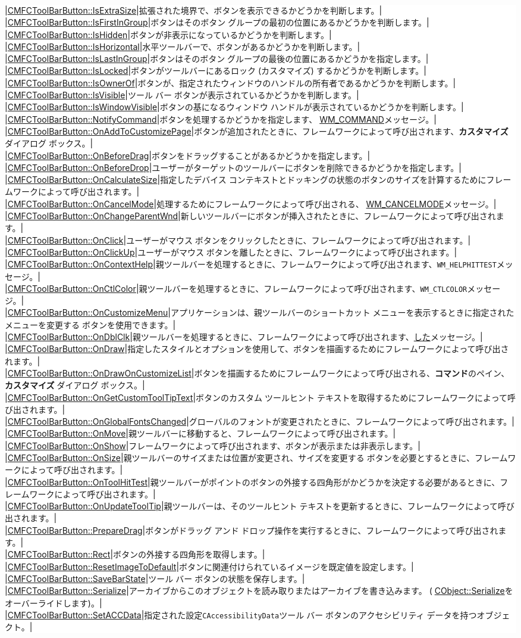 |[CMFCToolBarButton::IsExtraSize](#isextrasize)|拡張された境界で、ボタンを表示できるかどうかを判断します。|  
|[CMFCToolBarButton::IsFirstInGroup](#isfirstingroup)|ボタンはそのボタン グループの最初の位置にあるかどうかを判断します。|  
|[CMFCToolBarButton::IsHidden](#ishidden)|ボタンが非表示になっているかどうかを判断します。|  
|[CMFCToolBarButton::IsHorizontal](#ishorizontal)|水平ツールバーで、ボタンがあるかどうかを判断します。|  
|[CMFCToolBarButton::IsLastInGroup](#islastingroup)|ボタンはそのボタン グループの最後の位置にあるかどうかを指定します。|  
|[CMFCToolBarButton::IsLocked](#islocked)|ボタンがツールバーにあるロック (カスタマイズ) するかどうかを判断します。|  
|[CMFCToolBarButton::IsOwnerOf](#isownerof)|ボタンが、指定されたウィンドウのハンドルの所有者であるかどうかを判断します。|  
|[CMFCToolBarButton::IsVisible](#isvisible)|ツール バー ボタンが表示されているかどうかを判断します。|  
|[CMFCToolBarButton::IsWindowVisible](#iswindowvisible)|ボタンの基になるウィンドウ ハンドルが表示されているかどうかを判断します。|  
|[CMFCToolBarButton::NotifyCommand](#notifycommand)|ボタンを処理するかどうかを指定します、 [WM_COMMAND](http://msdn.microsoft.com/library/windows/desktop/ms647591)メッセージ。|  
|[CMFCToolBarButton::OnAddToCustomizePage](#onaddtocustomizepage)|ボタンが追加されたときに、フレームワークによって呼び出されます、**カスタマイズ** ダイアログ ボックス。|  
|[CMFCToolBarButton::OnBeforeDrag](#onbeforedrag)|ボタンをドラッグすることがあるかどうかを指定します。|  
|[CMFCToolBarButton::OnBeforeDrop](#onbeforedrop)|ユーザーがターゲットのツールバーにボタンを削除できるかどうかを指定します。|  
|[CMFCToolBarButton::OnCalculateSize](#oncalculatesize)|指定したデバイス コンテキストとドッキングの状態のボタンのサイズを計算するためにフレームワークによって呼び出されます。|  
|[CMFCToolBarButton::OnCancelMode](#oncancelmode)|処理するためにフレームワークによって呼び出される、 [WM_CANCELMODE](http://msdn.microsoft.com/library/windows/desktop/ms632615)メッセージ。|  
|[CMFCToolBarButton::OnChangeParentWnd](#onchangeparentwnd)|新しいツールバーにボタンが挿入されたときに、フレームワークによって呼び出されます。|  
|[CMFCToolBarButton::OnClick](#onclick)|ユーザーがマウス ボタンをクリックしたときに、フレームワークによって呼び出されます。|  
|[CMFCToolBarButton::OnClickUp](#onclickup)|ユーザーがマウス ボタンを離したときに、フレームワークによって呼び出されます。|  
|[CMFCToolBarButton::OnContextHelp](#oncontexthelp)|親ツールバーを処理するときに、フレームワークによって呼び出されます、`WM_HELPHITTEST`メッセージ。|  
|[CMFCToolBarButton::OnCtlColor](#onctlcolor)|親ツールバーを処理するときに、フレームワークによって呼び出されます、`WM_CTLCOLOR`メッセージ。|  
|[CMFCToolBarButton::OnCustomizeMenu](#oncustomizemenu)|アプリケーションは、親ツールバーのショートカット メニューを表示するときに指定されたメニューを変更する ボタンを使用できます。|  
|[CMFCToolBarButton::OnDblClk](#ondblclk)|親ツールバーを処理するときに、フレームワークによって呼び出されます、[した](http://msdn.microsoft.com/library/windows/desktop/ms645606)メッセージ。|  
|[CMFCToolBarButton::OnDraw](#ondraw)|指定したスタイルとオプションを使用して、ボタンを描画するためにフレームワークによって呼び出されます。|  
|[CMFCToolBarButton::OnDrawOnCustomizeList](#ondrawoncustomizelist)|ボタンを描画するためにフレームワークによって呼び出される、**コマンド**のペイン、**カスタマイズ** ダイアログ ボックス。|  
|[CMFCToolBarButton::OnGetCustomToolTipText](#ongetcustomtooltiptext)|ボタンのカスタム ツールヒント テキストを取得するためにフレームワークによって呼び出されます。|  
|[CMFCToolBarButton::OnGlobalFontsChanged](#onglobalfontschanged)|グローバルのフォントが変更されたときに、フレームワークによって呼び出されます。|  
|[CMFCToolBarButton::OnMove](#onmove)|親ツールバーに移動すると、フレームワークによって呼び出されます。|  
|[CMFCToolBarButton::OnShow](#onshow)|フレームワークによって呼び出されます、ボタンが表示または非表示します。|  
|[CMFCToolBarButton::OnSize](#onsize)|親ツールバーのサイズまたは位置が変更され、サイズを変更する ボタンを必要とするときに、フレームワークによって呼び出されます。|  
|[CMFCToolBarButton::OnToolHitTest](#ontoolhittest)|親ツールバーがポイントのボタンの外接する四角形がかどうかを決定する必要があるときに、フレームワークによって呼び出されます。|  
|[CMFCToolBarButton::OnUpdateToolTip](#onupdatetooltip)|親ツールバーは、そのツールヒント テキストを更新するときに、フレームワークによって呼び出されます。|  
|[CMFCToolBarButton::PrepareDrag](#preparedrag)|ボタンがドラッグ アンド ドロップ操作を実行するときに、フレームワークによって呼び出されます。|  
|[CMFCToolBarButton::Rect](#rect)|ボタンの外接する四角形を取得します。|  
|[CMFCToolBarButton::ResetImageToDefault](#resetimagetodefault)|ボタンに関連付けられているイメージを既定値を設定します。|  
|[CMFCToolBarButton::SaveBarState](#savebarstate)|ツール バー ボタンの状態を保存します。|  
|[CMFCToolBarButton::Serialize](#serialize)|アーカイブからこのオブジェクトを読み取りまたはアーカイブを書き込みます。 ( [CObject::Serialize](../../mfc/reference/cobject-class.md#serialize)をオーバーライドします)。|  
|[CMFCToolBarButton::SetACCData](#setaccdata)|指定された設定`CAccessibilityData`ツール バー ボタンのアクセシビリティ データを持つオブジェクト。|  